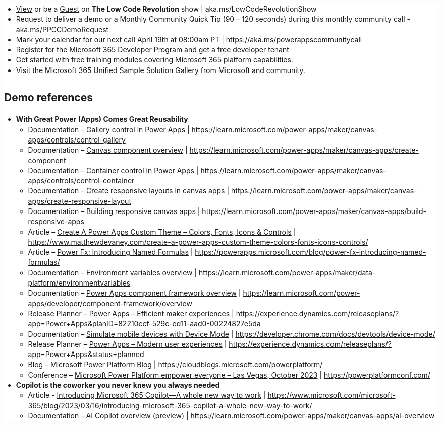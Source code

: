 * [View](https://aka.ms/LowCodeRevolutionShow) or be a [Guest](https://aka.ms/LowCodeRevolutionGuest) on **The Low Code Revolution** show \| aka.ms/LowCodeRevolutionShow
* Request to deliver a demo or a Monthly Community Quick Tip (90 – 120 seconds) during this monthly community call - aka.ms/PPCCDemoRequest
* Mark your calendar for our next call April 19th at 08:00am PT \| <https://aka.ms/powerappscommunitycall>
* Register for the [Microsoft 365 Developer Program](https://aka.ms/m365/devprogram) and get a free developer tenant
* Get started with [free training modules](https://aka.ms/m365/dev/learn) covering Microsoft 365 platform capabilities.
* Visit the [Microsoft 365 Unified Sample Solution Gallery](https://adoption.microsoft.com/sample-solution-gallery) from Microsoft and community.

## Demo references

* **With Great Power (Apps) Comes Great Reusability**
    * Documentation – [Gallery control in Power Apps](https://learn.microsoft.com/power-apps/maker/canvas-apps/controls/control-gallery) \| <https://learn.microsoft.com/power-apps/maker/canvas-apps/controls/control-gallery>
    * Documentation – [Canvas component overview](https://learn.microsoft.com/power-apps/maker/canvas-apps/create-component) \| <https://learn.microsoft.com/power-apps/maker/canvas-apps/create-component>
    * Documentation – [Container control in Power Apps](https://learn.microsoft.com/power-apps/maker/canvas-apps/controls/control-container) \| <https://learn.microsoft.com/power-apps/maker/canvas-apps/controls/control-container>
    * Documentation – [Create responsive layouts in canvas apps](https://learn.microsoft.com/power-apps/maker/canvas-apps/create-responsive-layout) \| <https://learn.microsoft.com/power-apps/maker/canvas-apps/create-responsive-layout>
    * Documentation – [Building responsive canvas apps](https://learn.microsoft.com/power-apps/maker/canvas-apps/build-responsive-apps) \| <https://learn.microsoft.com/power-apps/maker/canvas-apps/build-responsive-apps>
    * Article – [Create A Power Apps Custom Theme – Colors, Fonts, Icons & Controls](https://www.matthewdevaney.com/create-a-power-apps-custom-theme-colors-fonts-icons-controls/) \| <https://www.matthewdevaney.com/create-a-power-apps-custom-theme-colors-fonts-icons-controls/>
    * Article – [Power Fx: Introducing Named Formulas](https://powerapps.microsoft.com/blog/power-fx-introducing-named-formulas/) \| <https://powerapps.microsoft.com/blog/power-fx-introducing-named-formulas/>
    * Documentation – [Environment variables overview](https://learn.microsoft.com/power-apps/maker/data-platform/environmentvariables) \| <https://learn.microsoft.com/power-apps/maker/data-platform/environmentvariables>
    * Documentation – [Power Apps component framework overview](https://learn.microsoft.com/power-apps/developer/component-framework/overview) \| <https://learn.microsoft.com/power-apps/developer/component-framework/overview>
    * Release Planner [– Power Apps – Efficient maker experiences](https://experience.dynamics.com/releaseplans/?app=Power+Apps&planID=82210ccf-529c-ed11-aad0-00224827e5da) \| <https://experience.dynamics.com/releaseplans/?app=Power+Apps&planID=82210ccf-529c-ed11-aad0-00224827e5da>
    * Documentation – [Simulate mobile devices with Device Mode](https://developer.chrome.com/docs/devtools/device-mode/) \| <https://developer.chrome.com/docs/devtools/device-mode/>
    * Release Planner – [Power Apps – Modern user experiences](https://experience.dynamics.com/releaseplans/?app=Power+Apps&status=planned) \| <https://experience.dynamics.com/releaseplans/?app=Power+Apps&status=planned>
    * Blog – [Microsoft Power Platform Blog](https://cloudblogs.microsoft.com/powerplatform/) \| <https://cloudblogs.microsoft.com/powerplatform/>
    * Conference – [Microsoft Power Platform empower everyone – Las Vegas, October 2023](https://powerplatformconf.com/) \| <https://powerplatformconf.com/>
* **Copilot is the coworker you never knew you always needed**
    * Article - [Introducing Microsoft 365 Copilot—A whole new way to work](https://www.microsoft.com/microsoft-365/blog/2023/03/16/introducing-microsoft-365-copilot-a-whole-new-way-to-work/) \| <https://www.microsoft.com/microsoft-365/blog/2023/03/16/introducing-microsoft-365-copilot-a-whole-new-way-to-work/>
    * Documentation - [AI Copilot overview (preview)](https://learn.microsoft.com/power-apps/maker/canvas-apps/ai-overview) \| <https://learn.microsoft.com/power-apps/maker/canvas-apps/ai-overview>